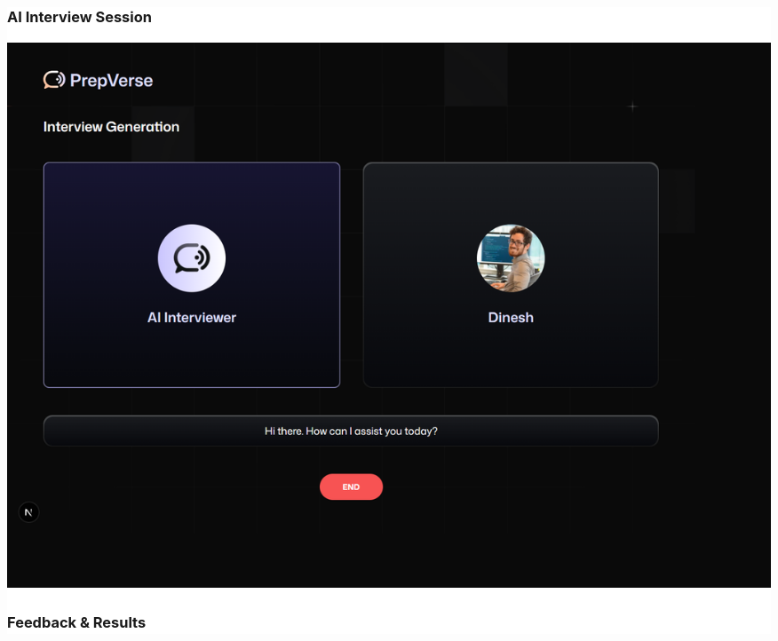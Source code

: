 ### AI Interview Session
![Interview Session](./public/screenshots/interview.png)

### Feedback & Results
